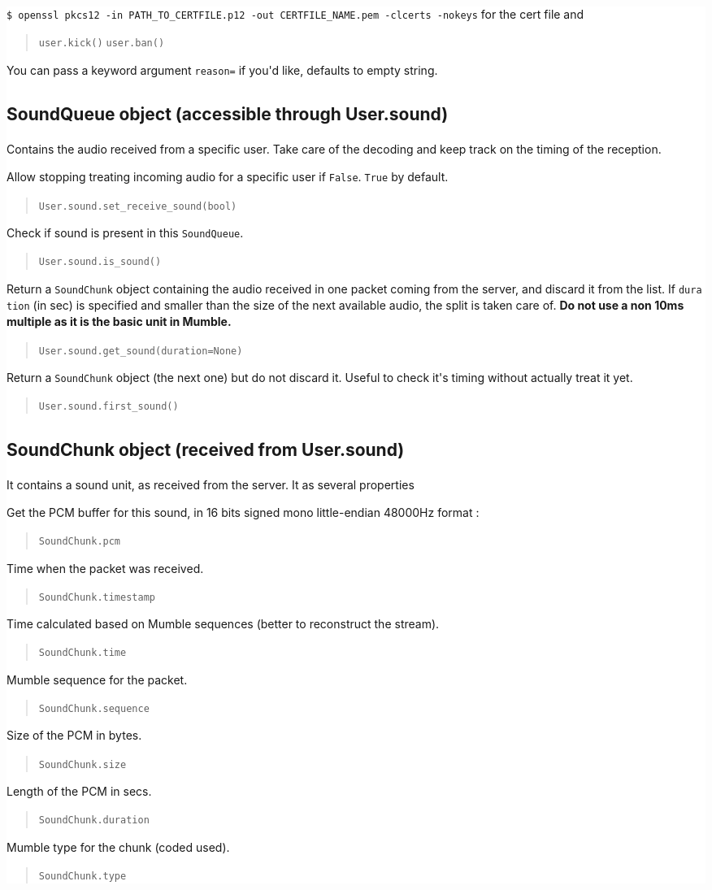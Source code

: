 ```$ openssl pkcs12 -in PATH_TO_CERTFILE.p12 -out CERTFILE_NAME.pem -clcerts -nokeys``` for the cert file and

> `user.kick()`
> `user.ban()`

You can pass a keyword argument `reason=` if you'd like, defaults to empty string.

## SoundQueue object (accessible through User.sound)

Contains the audio received from a specific user. Take care of the decoding and keep track on the timing of the reception.

Allow stopping treating incoming audio for a specific user if `False`. `True` by default.

> `User.sound.set_receive_sound(bool)`

Check if sound is present in this `SoundQueue`.

> `User.sound.is_sound()`

Return a `SoundChunk` object containing the audio received in one packet coming from the server, and discard it from the list. If `duration` (in sec) is specified and smaller than the size of the next available audio, the split is taken care of.
**Do not use a non 10ms multiple as it is the basic unit in Mumble.**

> `User.sound.get_sound(duration=None)`

Return a `SoundChunk` object (the next one) but do not discard it. Useful to check it's timing without actually treat it yet.

> `User.sound.first_sound()`

## SoundChunk object (received from User.sound)

It contains a sound unit, as received from the server. It as several properties

Get the PCM buffer for this sound, in 16 bits signed mono little-endian 48000Hz format :

> `SoundChunk.pcm`

Time when the packet was received.

> `SoundChunk.timestamp`

Time calculated based on Mumble sequences (better to reconstruct the stream).

> `SoundChunk.time`

Mumble sequence for the packet.

> `SoundChunk.sequence`

Size of the PCM in bytes.

> `SoundChunk.size`

Length of the PCM in secs.

> `SoundChunk.duration`

Mumble type for the chunk (coded used).

> `SoundChunk.type`

```
